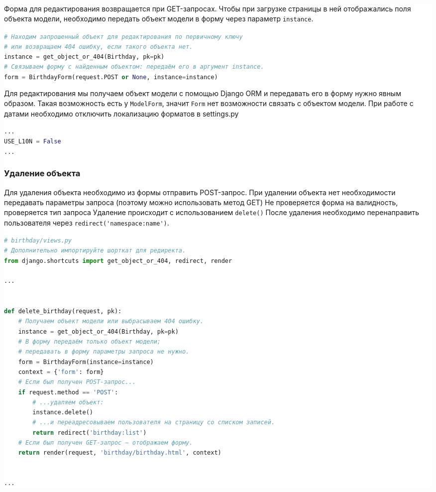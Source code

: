 Форма для редактирования возвращается при GET-запросах. Чтобы при загрузке страницы в ней отображались поля объекта модели, необходимо передать объект модели в форму через параметр `instance`.
```python
# Находим запрошенный объект для редактирования по первичному ключу
# или возвращаем 404 ошибку, если такого объекта нет.
instance = get_object_or_404(Birthday, pk=pk)  
# Связываем форму с найденным объектом: передаём его в аргумент instance.
form = BirthdayForm(request.POST or None, instance=instance)
```
Для редактирования мы получаем объект модели с помощью Django ORM и передавать его в форму нужно явным образом. Такая возможность есть у `ModelForm`, значит `Form` нет возможности связать с объектом модели.
При работе с датами необходимо отключить локализацию форматов в settings.py
```python
...
USE_L10N = False
...
```
### Удаление объекта
Для удаления объекта необходимо из формы отправить POST-запрос.
При удалении объекта нет необходимости передавать параметры запроса (поэтому можно использовать метод GET)
Не проверяется форма на валидность, проверяется тип запроса
Удаление происходит с использованием `delete()`
После удаления необходимо перенаправить пользователя через `redirect('namespace:name')`.
```python
# birthday/views.py
# Дополнительно импортируйте шорткат для редиректа.
from django.shortcuts import get_object_or_404, redirect, render

...


def delete_birthday(request, pk):
    # Получаем объект модели или выбрасываем 404 ошибку.
    instance = get_object_or_404(Birthday, pk=pk)
    # В форму передаём только объект модели;
    # передавать в форму параметры запроса не нужно.
    form = BirthdayForm(instance=instance)
    context = {'form': form}
    # Если был получен POST-запрос...
    if request.method == 'POST':
        # ...удаляем объект:
        instance.delete()
        # ...и переадресовываем пользователя на страницу со списком записей.
        return redirect('birthday:list')
    # Если был получен GET-запрос — отображаем форму.
    return render(request, 'birthday/birthday.html', context)


...
```
